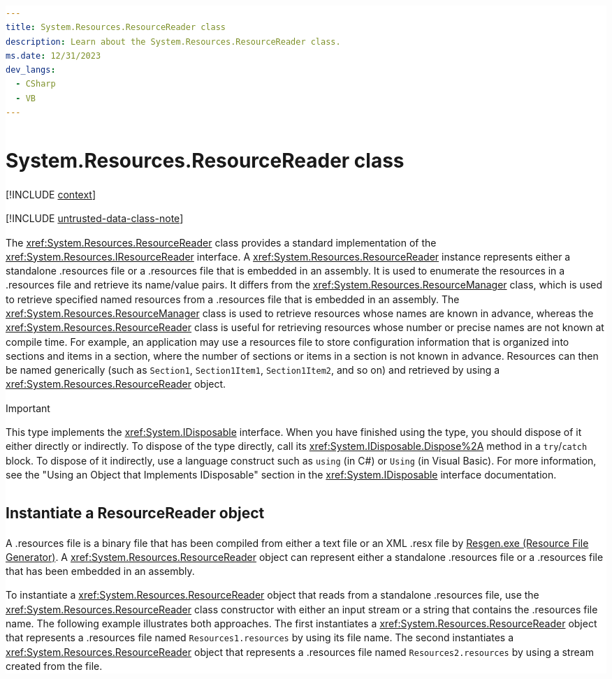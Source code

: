```yaml
---
title: System.Resources.ResourceReader class
description: Learn about the System.Resources.ResourceReader class.
ms.date: 12/31/2023
dev_langs:
  - CSharp
  - VB
---
```

# System.Resources.ResourceReader class

[!INCLUDE [context](includes/context.md)]

[!INCLUDE [untrusted-data-class-note](./includes/untrusted-data-class-note.md)]

The <xref:System.Resources.ResourceReader> class provides a standard implementation of the <xref:System.Resources.IResourceReader> interface. A <xref:System.Resources.ResourceReader> instance represents either a standalone .resources file or a .resources file that is embedded in an assembly. It is used to enumerate the resources in a .resources file and retrieve its name/value pairs. It differs from the <xref:System.Resources.ResourceManager> class, which is used to retrieve specified named resources from a .resources file that is embedded in an assembly. The <xref:System.Resources.ResourceManager> class is used to retrieve resources whose names are known in advance, whereas the <xref:System.Resources.ResourceReader> class is useful for retrieving resources whose number or precise names are not known at compile time. For example, an application may use a resources file to store configuration information that is organized into sections and items in a section, where the number of sections or items in a section is not known in advance. Resources can then be named generically (such as `Section1`, `Section1Item1`, `Section1Item2`, and so on) and retrieved by using a <xref:System.Resources.ResourceReader> object.

> [!IMPORTANT]
> This type implements the <xref:System.IDisposable> interface. When you have finished using the type, you should dispose of it either directly or indirectly. To dispose of the type directly, call its <xref:System.IDisposable.Dispose%2A> method in a `try`/`catch` block. To dispose of it indirectly, use a language construct such as `using` (in C#) or `Using` (in Visual Basic). For more information, see the "Using an Object that Implements IDisposable" section in the <xref:System.IDisposable> interface documentation.

## Instantiate a ResourceReader object

A .resources file is a binary file that has been compiled from either a text file or an XML .resx file by [Resgen.exe (Resource File Generator)](../../framework/tools/resgen-exe-resource-file-generator.md). A <xref:System.Resources.ResourceReader> object can represent either a standalone .resources file or a .resources file that has been embedded in an assembly.

To instantiate a <xref:System.Resources.ResourceReader> object that reads from a standalone .resources file, use the <xref:System.Resources.ResourceReader> class constructor with either an input stream or a string that contains the .resources file name. The following example illustrates both approaches. The first instantiates a <xref:System.Resources.ResourceReader> object that represents a .resources file named `Resources1.resources` by using its file name. The second instantiates a <xref:System.Resources.ResourceReader> object that represents a .resources file named `Resources2.resources` by using a stream created from the file.
